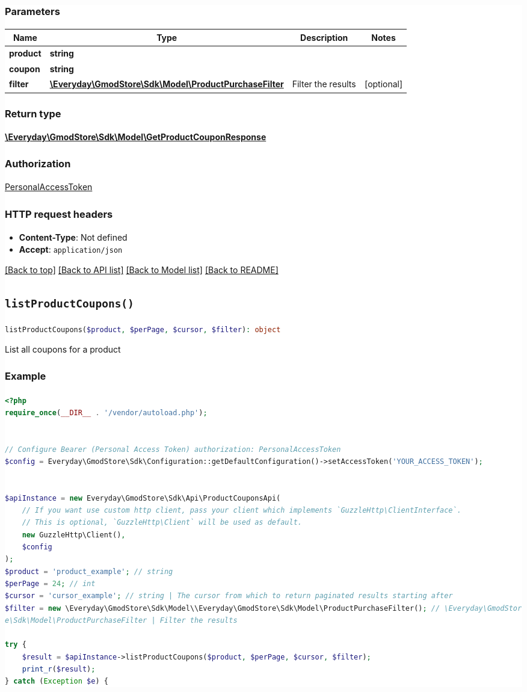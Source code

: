 ### Parameters

Name | Type | Description  | Notes
------------- | ------------- | ------------- | -------------
 **product** | **string**|  |
 **coupon** | **string**|  |
 **filter** | [**\Everyday\GmodStore\Sdk\Model\ProductPurchaseFilter**](../Model/.md)| Filter the results | [optional]

### Return type

[**\Everyday\GmodStore\Sdk\Model\GetProductCouponResponse**](../Model/GetProductCouponResponse.md)

### Authorization

[PersonalAccessToken](../../README.md#PersonalAccessToken)

### HTTP request headers

- **Content-Type**: Not defined
- **Accept**: `application/json`

[[Back to top]](#) [[Back to API list]](../../README.md#endpoints)
[[Back to Model list]](../../README.md#models)
[[Back to README]](../../README.md)

## `listProductCoupons()`

```php
listProductCoupons($product, $perPage, $cursor, $filter): object
```

List all coupons for a product

### Example

```php
<?php
require_once(__DIR__ . '/vendor/autoload.php');


// Configure Bearer (Personal Access Token) authorization: PersonalAccessToken
$config = Everyday\GmodStore\Sdk\Configuration::getDefaultConfiguration()->setAccessToken('YOUR_ACCESS_TOKEN');


$apiInstance = new Everyday\GmodStore\Sdk\Api\ProductCouponsApi(
    // If you want use custom http client, pass your client which implements `GuzzleHttp\ClientInterface`.
    // This is optional, `GuzzleHttp\Client` will be used as default.
    new GuzzleHttp\Client(),
    $config
);
$product = 'product_example'; // string
$perPage = 24; // int
$cursor = 'cursor_example'; // string | The cursor from which to return paginated results starting after
$filter = new \Everyday\GmodStore\Sdk\Model\\Everyday\GmodStore\Sdk\Model\ProductPurchaseFilter(); // \Everyday\GmodStore\Sdk\Model\ProductPurchaseFilter | Filter the results

try {
    $result = $apiInstance->listProductCoupons($product, $perPage, $cursor, $filter);
    print_r($result);
} catch (Exception $e) {
```